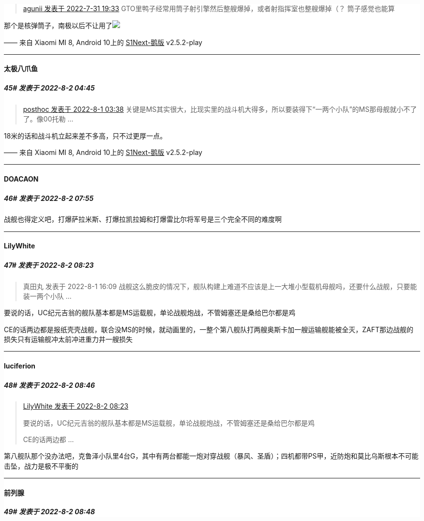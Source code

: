 <blockquote><a href="httphttps://bbs.saraba1st.com/2b/forum.php?mod=redirect&amp;goto=findpost&amp;pid=56891902&amp;ptid=2084626" target="_blank">agunii 发表于 2022-7-31 19:33</a>
GTO里鸭子经常用筒子射引擎然后整艘爆掉，或者射指挥室也整艘爆掉（？
筒子感觉也能算</blockquote>
那个是核弹筒子，南极以后不让用了<img src="https://static.saraba1st.com/image/smiley/face2017/047.png" referrerpolicy="no-referrer">

—— 来自 Xiaomi MI 8, Android 10上的 [S1Next-鹅版](https://github.com/ykrank/S1-Next/releases) v2.5.2-play

*****

####  太极八爪鱼  
##### 45#       发表于 2022-8-2 04:45

<blockquote><a href="httphttps://bbs.saraba1st.com/2b/forum.php?mod=redirect&amp;goto=findpost&amp;pid=56898709&amp;ptid=2084626" target="_blank">posthoc 发表于 2022-8-1 03:38</a>
关键是MS其实很大，比现实里的战斗机大得多，所以要装得下“一两个小队”的MS那母舰就小不了了。像00托勒 ...</blockquote>
18米的话和战斗机立起来差不多高，只不过更厚一点。

—— 来自 Xiaomi MI 8, Android 10上的 [S1Next-鹅版](https://github.com/ykrank/S1-Next/releases) v2.5.2-play

*****

####  DOACAON  
##### 46#       发表于 2022-8-2 07:55

战舰也得定义吧，打爆萨拉米斯、打爆拉凯拉姆和打爆雷比尔将军号是三个完全不同的难度啊

*****

####  LilyWhite  
##### 47#       发表于 2022-8-2 08:23

<blockquote>真田丸 发表于 2022-8-1 16:09
战舰这么脆皮的情况下，舰队构建上难道不应该是上一大堆小型载机母舰吗，还要什么战舰，只要能装一两个小队 ...</blockquote>
要说的话，UC纪元吉翁的舰队基本都是MS运载舰，单论战舰炮战，不管姆塞还是桑给巴尔都是鸡

CE的话两边都是报纸壳壳战舰，联合没MS的时候，就动画里的，一整个第八舰队打两艘奥斯卡加一艘运输舰能被全灭，ZAFT那边战舰的损失只有运输舰冲太前冲进重力井一艘损失

*****

####  luciferion  
##### 48#       发表于 2022-8-2 08:46

<blockquote><a href="httphttps://bbs.saraba1st.com/2b/forum.php?mod=redirect&amp;goto=findpost&amp;pid=56903257&amp;ptid=2084626" target="_blank">LilyWhite 发表于 2022-8-2 08:23</a>

要说的话，UC纪元吉翁的舰队基本都是MS运载舰，单论战舰炮战，不管姆塞还是桑给巴尔都是鸡

CE的话两边都 ...</blockquote>
第八舰队那个没办法吧，克鲁泽小队里4台G，其中有两台都能一炮对穿战舰（暴风、圣盾）；四机都带PS甲，近防炮和莫比乌斯根本不可能击坠，战力是极不平衡的

*****

####  前列腺  
##### 49#       发表于 2022-8-2 08:48
